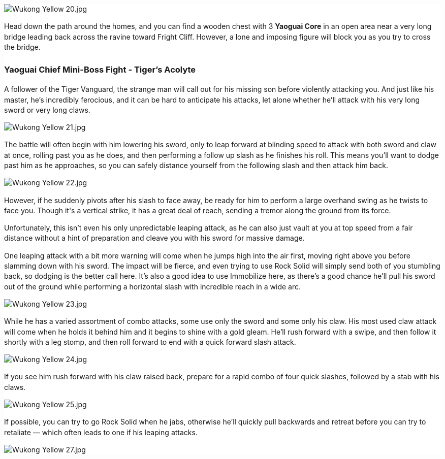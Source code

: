 ![Wukong Yellow 20.jpg](https://oyster.ignimgs.com/mediawiki/apis.ign.com/black-myth-wukong/e/e4/Wukong_Yellow_20.jpg)

Head down the path around the homes, and you can find a wooden chest with 3 **Yaoguai Core** in an open area near a very long bridge leading back across the ravine toward Fright Cliff. However, a lone and imposing figure will block you as you try to cross the bridge. 

### Yaoguai Chief Mini-Boss Fight - Tiger’s Acolyte

A follower of the Tiger Vanguard, the strange man will call out for his missing son before violently attacking you. And just like his master, he’s incredibly ferocious, and it can be hard to anticipate his attacks, let alone whether he’ll attack with his very long sword or very long claws. 

![Wukong Yellow 21.jpg](https://oyster.ignimgs.com/mediawiki/apis.ign.com/black-myth-wukong/b/b5/Wukong_Yellow_21.jpg)

The battle will often begin with him lowering his sword, only to leap forward at blinding speed to attack with both sword and claw at once, rolling past you as he does, and then performing a follow up slash as he finishes his roll. This means you’ll want to dodge past him as he approaches, so you can safely distance yourself from the following slash and then attack him back. 

![Wukong Yellow 22.jpg](https://oyster.ignimgs.com/mediawiki/apis.ign.com/black-myth-wukong/2/24/Wukong_Yellow_22.jpg)

However, if he suddenly pivots after his slash to face away, be ready for him to perform a large overhand swing as he twists to face you. Though it's a vertical strike, it has a great deal of reach, sending a tremor along the ground from its force. 

Unfortunately, this isn’t even his only unpredictable leaping attack, as he can also just vault at you at top speed from a fair distance without a hint of preparation and cleave you with his sword for massive damage. 

One leaping attack with a bit more warning will come when he jumps high into the air first, moving right above you before slamming down with his sword. The impact will be fierce, and even trying to use Rock Solid will simply send both of you stumbling back, so dodging is the better call here. It’s also a good idea to use Immobilize here, as there’s a good chance he’ll pull his sword out of the ground while performing a horizontal slash with incredible reach in a wide arc. 

![Wukong Yellow 23.jpg](https://oyster.ignimgs.com/mediawiki/apis.ign.com/black-myth-wukong/5/53/Wukong_Yellow_23.jpg)

While he has a varied assortment of combo attacks, some use only the sword and some only his claw. His most used claw attack will come when he holds it behind him and it begins to shine with a gold gleam. He’ll rush forward with a swipe, and then follow it shortly with a leg stomp, and then roll forward to end with a quick forward slash attack. 

![Wukong Yellow 24.jpg](https://oyster.ignimgs.com/mediawiki/apis.ign.com/black-myth-wukong/6/61/Wukong_Yellow_24.jpg)

If you see him rush forward with his claw raised back, prepare for a rapid combo of four quick slashes, followed by a stab with his claws. 

![Wukong Yellow 25.jpg](https://oyster.ignimgs.com/mediawiki/apis.ign.com/black-myth-wukong/2/2e/Wukong_Yellow_25.jpg)

If possible, you can try to go Rock Solid when he jabs, otherwise he’ll quickly pull backwards and retreat before you can try to retaliate — which often leads to one if his leaping attacks. 

![Wukong Yellow 27.jpg](https://oyster.ignimgs.com/mediawiki/apis.ign.com/black-myth-wukong/3/39/Wukong_Yellow_27.jpg)
